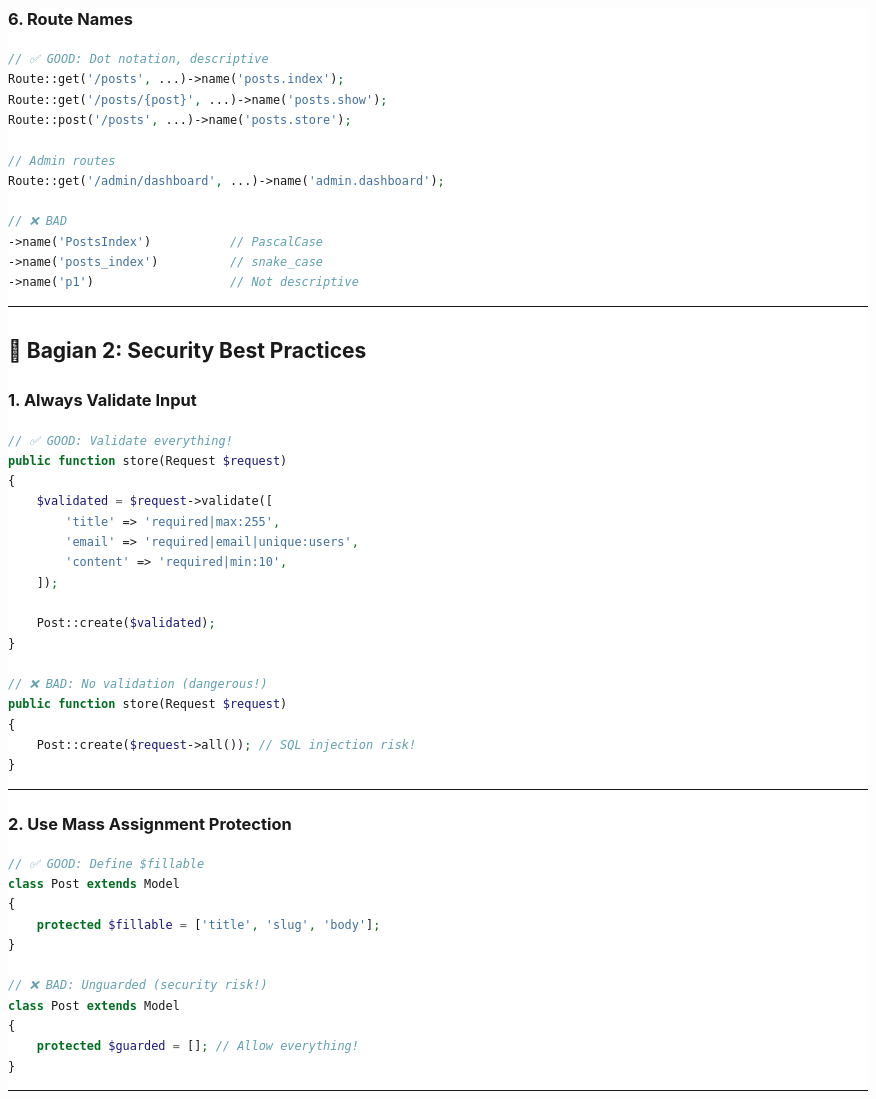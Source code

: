 ### 6. Route Names

```php
// ✅ GOOD: Dot notation, descriptive
Route::get('/posts', ...)->name('posts.index');
Route::get('/posts/{post}', ...)->name('posts.show');
Route::post('/posts', ...)->name('posts.store');

// Admin routes
Route::get('/admin/dashboard', ...)->name('admin.dashboard');

// ❌ BAD
->name('PostsIndex')           // PascalCase
->name('posts_index')          // snake_case
->name('p1')                   // Not descriptive
```

---

## 🔐 Bagian 2: Security Best Practices

### 1. Always Validate Input

```php
// ✅ GOOD: Validate everything!
public function store(Request $request)
{
    $validated = $request->validate([
        'title' => 'required|max:255',
        'email' => 'required|email|unique:users',
        'content' => 'required|min:10',
    ]);

    Post::create($validated);
}

// ❌ BAD: No validation (dangerous!)
public function store(Request $request)
{
    Post::create($request->all()); // SQL injection risk!
}
```

---

### 2. Use Mass Assignment Protection

```php
// ✅ GOOD: Define $fillable
class Post extends Model
{
    protected $fillable = ['title', 'slug', 'body'];
}

// ❌ BAD: Unguarded (security risk!)
class Post extends Model
{
    protected $guarded = []; // Allow everything!
}
```

---